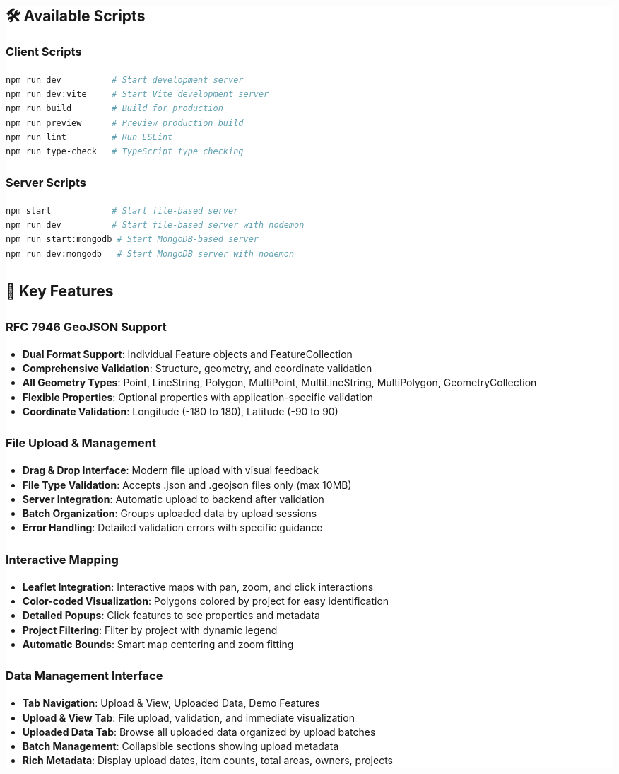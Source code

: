 ## 🛠️ Available Scripts

### Client Scripts
```bash
npm run dev          # Start development server
npm run dev:vite     # Start Vite development server
npm run build        # Build for production
npm run preview      # Preview production build
npm run lint         # Run ESLint
npm run type-check   # TypeScript type checking
```

### Server Scripts
```bash
npm start            # Start file-based server
npm run dev          # Start file-based server with nodemon
npm run start:mongodb # Start MongoDB-based server
npm run dev:mongodb   # Start MongoDB server with nodemon
```

## 🌟 Key Features

### **RFC 7946 GeoJSON Support**
- **Dual Format Support**: Individual Feature objects and FeatureCollection
- **Comprehensive Validation**: Structure, geometry, and coordinate validation
- **All Geometry Types**: Point, LineString, Polygon, MultiPoint, MultiLineString, MultiPolygon, GeometryCollection
- **Flexible Properties**: Optional properties with application-specific validation
- **Coordinate Validation**: Longitude (-180 to 180), Latitude (-90 to 90)

### **File Upload & Management**
- **Drag & Drop Interface**: Modern file upload with visual feedback
- **File Type Validation**: Accepts .json and .geojson files only (max 10MB)
- **Server Integration**: Automatic upload to backend after validation
- **Batch Organization**: Groups uploaded data by upload sessions
- **Error Handling**: Detailed validation errors with specific guidance

### **Interactive Mapping**
- **Leaflet Integration**: Interactive maps with pan, zoom, and click interactions
- **Color-coded Visualization**: Polygons colored by project for easy identification
- **Detailed Popups**: Click features to see properties and metadata
- **Project Filtering**: Filter by project with dynamic legend
- **Automatic Bounds**: Smart map centering and zoom fitting

### **Data Management Interface**
- **Tab Navigation**: Upload & View, Uploaded Data, Demo Features
- **Upload & View Tab**: File upload, validation, and immediate visualization
- **Uploaded Data Tab**: Browse all uploaded data organized by upload batches
- **Batch Management**: Collapsible sections showing upload metadata
- **Rich Metadata**: Display upload dates, item counts, total areas, owners, projects
